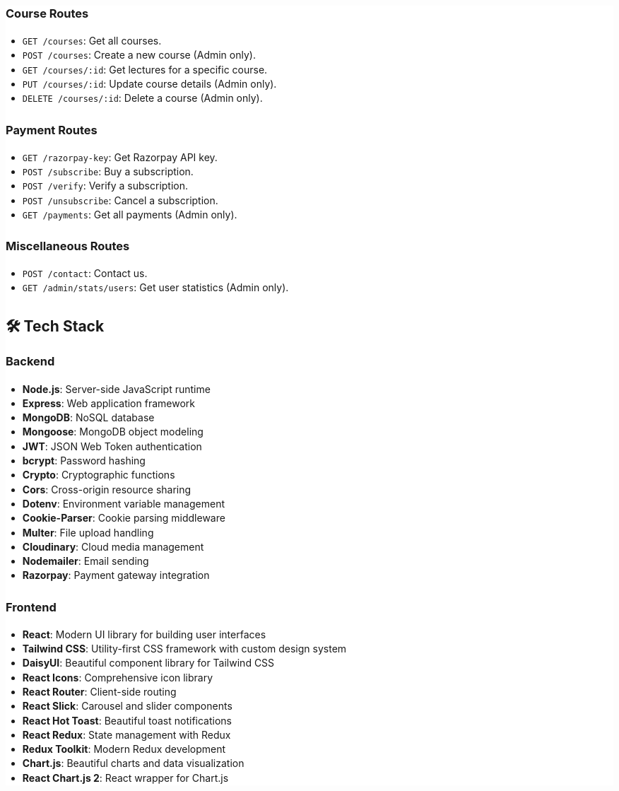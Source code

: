 ### Course Routes

- `GET /courses`: Get all courses.
- `POST /courses`: Create a new course (Admin only).
- `GET /courses/:id`: Get lectures for a specific course.
- `PUT /courses/:id`: Update course details (Admin only).
- `DELETE /courses/:id`: Delete a course (Admin only).

### Payment Routes

- `GET /razorpay-key`: Get Razorpay API key.
- `POST /subscribe`: Buy a subscription.
- `POST /verify`: Verify a subscription.
- `POST /unsubscribe`: Cancel a subscription.
- `GET /payments`: Get all payments (Admin only).

### Miscellaneous Routes

- `POST /contact`: Contact us.
- `GET /admin/stats/users`: Get user statistics (Admin only).

## 🛠️ Tech Stack

### Backend

- **Node.js**: Server-side JavaScript runtime
- **Express**: Web application framework
- **MongoDB**: NoSQL database
- **Mongoose**: MongoDB object modeling
- **JWT**: JSON Web Token authentication
- **bcrypt**: Password hashing
- **Crypto**: Cryptographic functions
- **Cors**: Cross-origin resource sharing
- **Dotenv**: Environment variable management
- **Cookie-Parser**: Cookie parsing middleware
- **Multer**: File upload handling
- **Cloudinary**: Cloud media management
- **Nodemailer**: Email sending
- **Razorpay**: Payment gateway integration

### Frontend

- **React**: Modern UI library for building user interfaces
- **Tailwind CSS**: Utility-first CSS framework with custom design system
- **DaisyUI**: Beautiful component library for Tailwind CSS
- **React Icons**: Comprehensive icon library
- **React Router**: Client-side routing
- **React Slick**: Carousel and slider components
- **React Hot Toast**: Beautiful toast notifications
- **React Redux**: State management with Redux
- **Redux Toolkit**: Modern Redux development
- **Chart.js**: Beautiful charts and data visualization
- **React Chart.js 2**: React wrapper for Chart.js
